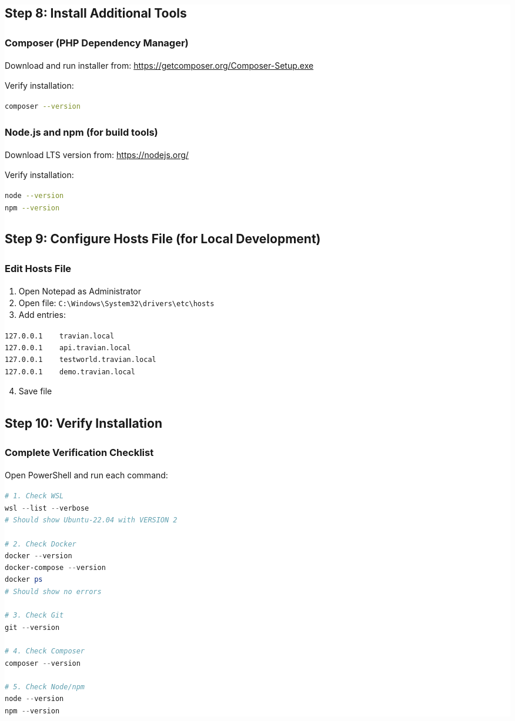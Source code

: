 ## Step 8: Install Additional Tools

### Composer (PHP Dependency Manager)

Download and run installer from: https://getcomposer.org/Composer-Setup.exe

Verify installation:

```bash
composer --version
```

### Node.js and npm (for build tools)

Download LTS version from: https://nodejs.org/

Verify installation:

```bash
node --version
npm --version
```

## Step 9: Configure Hosts File (for Local Development)

### Edit Hosts File

1. Open Notepad as Administrator
2. Open file: `C:\Windows\System32\drivers\etc\hosts`
3. Add entries:

```
127.0.0.1    travian.local
127.0.0.1    api.travian.local
127.0.0.1    testworld.travian.local
127.0.0.1    demo.travian.local
```

4. Save file

## Step 10: Verify Installation

### Complete Verification Checklist

Open PowerShell and run each command:

```powershell
# 1. Check WSL
wsl --list --verbose
# Should show Ubuntu-22.04 with VERSION 2

# 2. Check Docker
docker --version
docker-compose --version
docker ps
# Should show no errors

# 3. Check Git
git --version

# 4. Check Composer
composer --version

# 5. Check Node/npm
node --version
npm --version
```